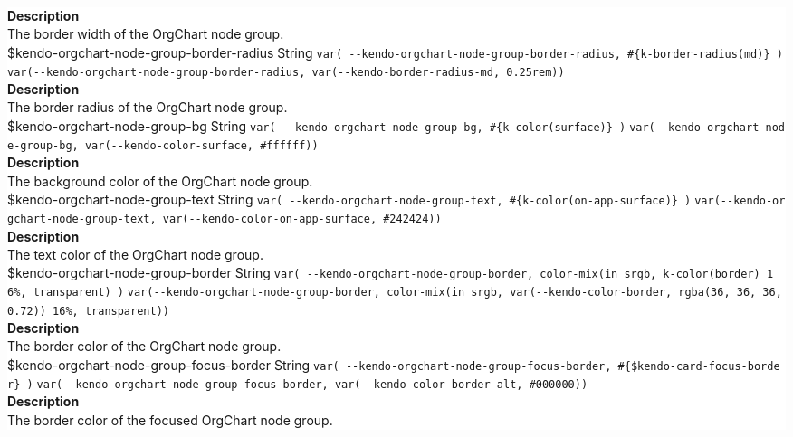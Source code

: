 </tr>
<tr>
    <td colspan="4" class="theme-variables-description-container"><div><b>Description</b><div class="theme-variables-description">The border width of the OrgChart node group.</div></div>
    </td>
</tr>
<tr>
    <td>$kendo-orgchart-node-group-border-radius</td>
    <td>String</td>
    <td><code>var( --kendo-orgchart-node-group-border-radius, #{k-border-radius(md)} )</code></td>
    <td><code>var(--kendo-orgchart-node-group-border-radius, var(--kendo-border-radius-md, 0.25rem))</code></td>
</tr>
<tr>
    <td colspan="4" class="theme-variables-description-container"><div><b>Description</b><div class="theme-variables-description">The border radius of the OrgChart node group.</div></div>
    </td>
</tr>
<tr>
    <td>$kendo-orgchart-node-group-bg</td>
    <td>String</td>
    <td><code>var( --kendo-orgchart-node-group-bg, #{k-color(surface)} )</code></td>
    <td><code>var(--kendo-orgchart-node-group-bg, var(--kendo-color-surface, #ffffff))</code></td>
</tr>
<tr>
    <td colspan="4" class="theme-variables-description-container"><div><b>Description</b><div class="theme-variables-description">The background color of the OrgChart node group.</div></div>
    </td>
</tr>
<tr>
    <td>$kendo-orgchart-node-group-text</td>
    <td>String</td>
    <td><code>var( --kendo-orgchart-node-group-text, #{k-color(on-app-surface)} )</code></td>
    <td><code>var(--kendo-orgchart-node-group-text, var(--kendo-color-on-app-surface, #242424))</code></td>
</tr>
<tr>
    <td colspan="4" class="theme-variables-description-container"><div><b>Description</b><div class="theme-variables-description">The text color of the OrgChart node group.</div></div>
    </td>
</tr>
<tr>
    <td>$kendo-orgchart-node-group-border</td>
    <td>String</td>
    <td><code>var( --kendo-orgchart-node-group-border, color-mix(in srgb, k-color(border) 16%, transparent) )</code></td>
    <td><code>var(--kendo-orgchart-node-group-border, color-mix(in srgb, var(--kendo-color-border, rgba(36, 36, 36, 0.72)) 16%, transparent))</code></td>
</tr>
<tr>
    <td colspan="4" class="theme-variables-description-container"><div><b>Description</b><div class="theme-variables-description">The border color of the OrgChart node group.</div></div>
    </td>
</tr>
<tr>
    <td>$kendo-orgchart-node-group-focus-border</td>
    <td>String</td>
    <td><code>var( --kendo-orgchart-node-group-focus-border, #{$kendo-card-focus-border} )</code></td>
    <td><code>var(--kendo-orgchart-node-group-focus-border, var(--kendo-color-border-alt, #000000))</code></td>
</tr>
<tr>
    <td colspan="4" class="theme-variables-description-container"><div><b>Description</b><div class="theme-variables-description">The border color of the focused OrgChart node group.</div></div>